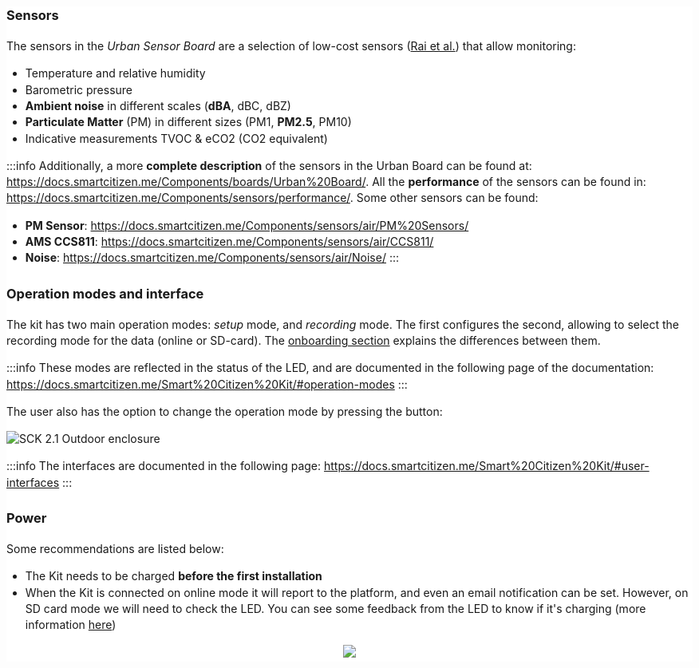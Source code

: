 ### Sensors

The sensors in the _Urban Sensor Board_ are a selection of low-cost sensors ([Rai et al.](https://doi.org/10.1016/j.scitotenv.2017.06.266)) that allow monitoring:

- Temperature and relative humidity
- Barometric pressure
- **Ambient noise** in different scales (**dBA**, dBC, dBZ)
- **Particulate Matter** (PM) in different sizes (PM1, **PM2.5**, PM10)
- Indicative measurements TVOC & eCO2 (CO2 equivalent)

:::info
Additionally, a more **complete description** of the sensors in the Urban Board can be found at: https://docs.smartcitizen.me/Components/boards/Urban%20Board/. All the **performance** of the sensors can be found in: https://docs.smartcitizen.me/Components/sensors/performance/. Some other sensors can be found:
- **PM Sensor**: https://docs.smartcitizen.me/Components/sensors/air/PM%20Sensors/
- **AMS CCS811**: https://docs.smartcitizen.me/Components/sensors/air/CCS811/
- **Noise**: https://docs.smartcitizen.me/Components/sensors/air/Noise/
:::



### Operation modes and interface

The kit has two main operation modes: _setup_ mode, and *recording* mode. The first configures the second, allowing to select the recording mode for the data (online or SD-card). The [onboarding section](#Onboarding) explains the differences between them.

:::info
These modes are reflected in the status of the LED, and are documented in the following page of the documentation: https://docs.smartcitizen.me/Smart%20Citizen%20Kit/#operation-modes
:::

The user also has the option to change the operation mode by pressing the button:

<img src="https://live.staticflickr.com/65535/48439505516_d210ce2c8a_h.jpg" alt="SCK 2.1 Outdoor enclosure"><br>

:::info
The interfaces are documented in the following page: https://docs.smartcitizen.me/Smart%20Citizen%20Kit/#user-interfaces
:::


### Power

Some recommendations are listed below:

- The Kit needs to be charged **before the first installation**
- When the Kit is connected on online mode it will report to the platform, and even an email notification can be set. However, on SD card mode we will need to check the LED. You can see some feedback from the LED to know if it's charging (more information [here](https://docs.smartcitizen.me/SCK_Station/#operation-modes))

<div style="text-align:center">
<img src="https://i.imgur.com/ABSXX4w.jpg" width="400px">
</div>
